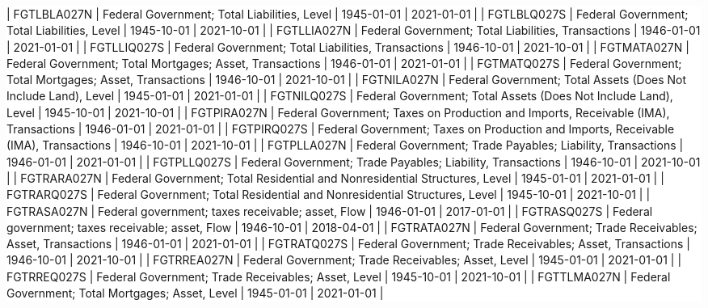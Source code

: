 | FGTLBLA027N | Federal Government; Total Liabilities, Level                                                                                                                                                                                | 1945-01-01          | 2021-01-01        |
| FGTLBLQ027S | Federal Government; Total Liabilities, Level                                                                                                                                                                                | 1945-10-01          | 2021-10-01        |
| FGTLLIA027N | Federal Government; Total Liabilities, Transactions                                                                                                                                                                         | 1946-01-01          | 2021-01-01        |
| FGTLLIQ027S | Federal Government; Total Liabilities, Transactions                                                                                                                                                                         | 1946-10-01          | 2021-10-01        |
| FGTMATA027N | Federal Government; Total Mortgages; Asset, Transactions                                                                                                                                                                    | 1946-01-01          | 2021-01-01        |
| FGTMATQ027S | Federal Government; Total Mortgages; Asset, Transactions                                                                                                                                                                    | 1946-10-01          | 2021-10-01        |
| FGTNILA027N | Federal Government; Total Assets (Does Not Include Land), Level                                                                                                                                                             | 1945-01-01          | 2021-01-01        |
| FGTNILQ027S | Federal Government; Total Assets (Does Not Include Land), Level                                                                                                                                                             | 1945-10-01          | 2021-10-01        |
| FGTPIRA027N | Federal Government; Taxes on Production and Imports, Receivable (IMA), Transactions                                                                                                                                         | 1946-01-01          | 2021-01-01        |
| FGTPIRQ027S | Federal Government; Taxes on Production and Imports, Receivable (IMA), Transactions                                                                                                                                         | 1946-10-01          | 2021-10-01        |
| FGTPLLA027N | Federal Government; Trade Payables; Liability, Transactions                                                                                                                                                                 | 1946-01-01          | 2021-01-01        |
| FGTPLLQ027S | Federal Government; Trade Payables; Liability, Transactions                                                                                                                                                                 | 1946-10-01          | 2021-10-01        |
| FGTRARA027N | Federal Government; Total Residential and Nonresidential Structures, Level                                                                                                                                                  | 1945-01-01          | 2021-01-01        |
| FGTRARQ027S | Federal Government; Total Residential and Nonresidential Structures, Level                                                                                                                                                  | 1945-10-01          | 2021-10-01        |
| FGTRASA027N | Federal government; taxes receivable; asset, Flow                                                                                                                                                                           | 1946-01-01          | 2017-01-01        |
| FGTRASQ027S | Federal government; taxes receivable; asset, Flow                                                                                                                                                                           | 1946-10-01          | 2018-04-01        |
| FGTRATA027N | Federal Government; Trade Receivables; Asset, Transactions                                                                                                                                                                  | 1946-01-01          | 2021-01-01        |
| FGTRATQ027S | Federal Government; Trade Receivables; Asset, Transactions                                                                                                                                                                  | 1946-10-01          | 2021-10-01        |
| FGTRREA027N | Federal Government; Trade Receivables; Asset, Level                                                                                                                                                                         | 1945-01-01          | 2021-01-01        |
| FGTRREQ027S | Federal Government; Trade Receivables; Asset, Level                                                                                                                                                                         | 1945-10-01          | 2021-10-01        |
| FGTTLMA027N | Federal Government; Total Mortgages; Asset, Level                                                                                                                                                                           | 1945-01-01          | 2021-01-01        |